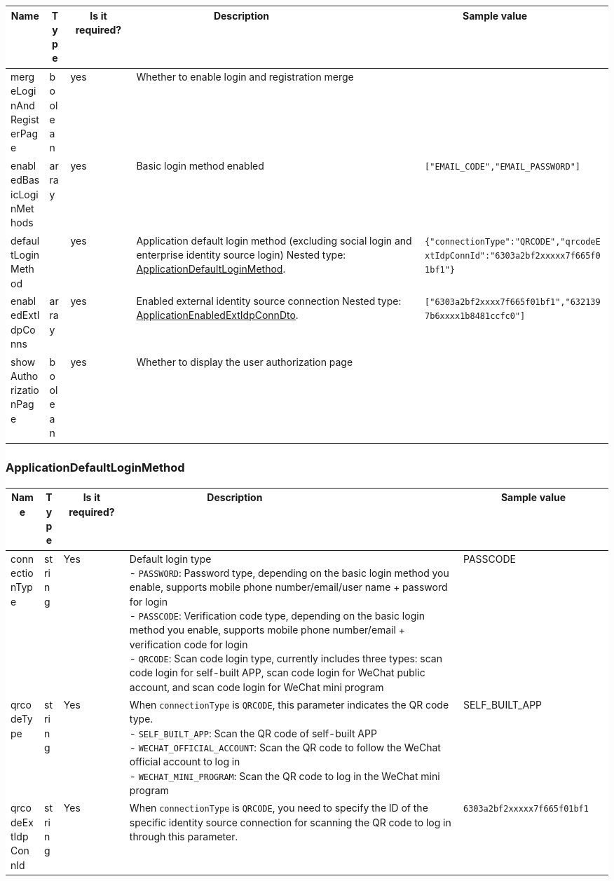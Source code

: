 | Name                      | Type    | <div style="width:80px">Is it required?</div> | <div style="width:300px">Description</div>                                                                                                                                              | <div style="width:200px">Sample value</div>                                    |
| ------------------------- | ------- | --------------------------------------------- | --------------------------------------------------------------------------------------------------------------------------------------------------------------------------------------- | ------------------------------------------------------------------------------ |
| mergeLoginAndRegisterPage | boolean | yes                                           | Whether to enable login and registration merge                                                                                                                                          |                                                                                |
| enabledBasicLoginMethods  | array   | yes                                           | Basic login method enabled                                                                                                                                                              | `["EMAIL_CODE","EMAIL_PASSWORD"]`                                              |
| defaultLoginMethod        |         | yes                                           | Application default login method (excluding social login and enterprise identity source login) Nested type: <a href="#ApplicationDefaultLoginMethod">ApplicationDefaultLoginMethod</a>. | `{"connectionType":"QRCODE","qrcodeExtIdpConnId":"6303a2bf2xxxxx7f665f01bf1"}` |
| enabledExtIdpConns        | array   | yes                                           | Enabled external identity source connection Nested type: <a href="#ApplicationEnabledExtIdpConnDto">ApplicationEnabledExtIdpConnDto</a>.                                                | `["6303a2bf2xxxx7f665f01bf1","6321397b6xxxx1b8481ccfc0"]`                      |
| showAuthorizationPage     | boolean | yes                                           | Whether to display the user authorization page                                                                                                                                          |                                                                                |

### <a id="ApplicationDefaultLoginMethod"></a> ApplicationDefaultLoginMethod

| Name               | Type   | <div style="width:80px">Is it required?</div> | <div style="width:300px">Description</div>                                                                                                                                                                                                                                                                                                                                                                                                                                                                                            | <div style="width:200px">Sample value</div> |
| ------------------ | ------ | --------------------------------------------- | ------------------------------------------------------------------------------------------------------------------------------------------------------------------------------------------------------------------------------------------------------------------------------------------------------------------------------------------------------------------------------------------------------------------------------------------------------------------------------------------------------------------------------------- | ------------------------------------------- |
| connectionType     | string | Yes                                           | Default login type<br> - `PASSWORD`: Password type, depending on the basic login method you enable, supports mobile phone number/email/user name + password for login<br> - `PASSCODE`: Verification code type, depending on the basic login method you enable, supports mobile phone number/email + verification code for login<br> - `QRCODE`: Scan code login type, currently includes three types: scan code login for self-built APP, scan code login for WeChat public account, and scan code login for WeChat mini program<br> | PASSCODE                                    |
| qrcodeType         | string | Yes                                           | When `connectionType` is `QRCODE`, this parameter indicates the QR code type. <br>- `SELF_BUILT_APP`: Scan the QR code of self-built APP<br>- `WECHAT_OFFICIAL_ACCOUNT`: Scan the QR code to follow the WeChat official account to log in<br>- `WECHAT_MINI_PROGRAM`: Scan the QR code to log in the WeChat mini program<br>                                                                                                                                                                                                          | SELF_BUILT_APP                              |
| qrcodeExtIdpConnId | string | Yes                                           | When `connectionType` is `QRCODE`, you need to specify the ID of the specific identity source connection for scanning the QR code to log in through this parameter.                                                                                                                                                                                                                                                                                                                                                                   | `6303a2bf2xxxxx7f665f01bf1`                 |